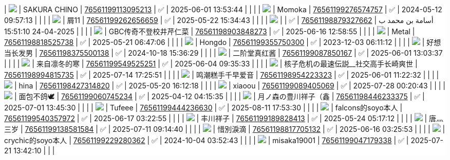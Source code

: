 | ![](https://avatars.steamstatic.com/1106e573e67c5e8a1088f83c4a5a9d78ce46676e.jpg) | SAKURA CHINO            | [76561199113095213](https://steamcommunity.com/profiles/76561199113095213/) | ✅           | 2025-06-01 13:53:44 |          |                     |
| ![](https://avatars.steamstatic.com/a71a3aa0af98732675dc8fcc86ef45fb9446265b.jpg) | Momoka                  | [76561199276574757](https://steamcommunity.com/profiles/76561199276574757/) | ✅           | 2024-05-12 09:57:13 |          |                     |
| ![](https://avatars.steamstatic.com/05461d631b18fb35ac9b16823996be0048289d80.jpg) | 屑11                     | [76561199262656659](https://steamcommunity.com/profiles/76561199262656659/) | ✅           | 2025-05-22 15:34:43 |          |                     |
| ![](https://avatars.steamstatic.com/9a3dc4d869ae61de7d8d05e99541f07a015e1ad5.jpg) | أسامة بن محمد ب         | [76561198879327662](https://steamcommunity.com/profiles/76561198879327662/) | ✅           | 2025-04-24 15:51:10 |          |                     |
| ![](https://avatars.steamstatic.com/1c15a95cdfb661cedb272bad88112491fd0f640f.jpg) | GBC传奇不登校井芹仁菜            | [76561198903848273](https://steamcommunity.com/profiles/76561198903848273/) | ✅           | 2025-06-16 12:58:55 |          |                     |
| ![](https://avatars.steamstatic.com/5b9a3edafa620eee25a07849b4c7271bc6070a97.jpg) | Metal                   | [76561198818525738](https://steamcommunity.com/profiles/76561198818525738/) | ✅           | 2025-05-21 06:47:06 |          |                     |
| ![](https://avatars.steamstatic.com/131665e555bd0a74b957931d9af1accf6993685b.jpg) | Hongdo                  | [76561199355750300](https://steamcommunity.com/profiles/76561199355750300/) | ✅           | 2023-12-03 06:11:12 |          |                     |
| ![](https://avatars.steamstatic.com/4eda1d34c2ba0b3e7f790e2bfe9279ea725f6c22.jpg) | 好想当长发男                  | [76561198375500138](https://steamcommunity.com/profiles/76561198375500138/) | ✅           | 2024-10-18 15:36:29 |          |                     |
| ![](https://avatars.steamstatic.com/1ec7798bdafab4371103c6742db00fbf78589605.jpg) | 二阶堂真红酱                  | [76561199087850167](https://steamcommunity.com/profiles/76561199087850167/) | ✅           | 2025-06-01 13:03:37 |          |                     |
| ![](https://avatars.steamstatic.com/1128bcbef6b80332b97a44dcca48dd1a83cb812f.jpg) | 来自凛冬的寒                  | [76561199549525251](https://steamcommunity.com/profiles/76561199549525251/) | ✅           | 2025-06-04 09:35:33 |          |                     |
| ![](https://avatars.steamstatic.com/0078a4f74b230dc48ce4d14d7ac5bc83e2a73145.jpg) | 核子危机の最速伝説__社交高手长崎爽世     | [76561198994815735](https://steamcommunity.com/profiles/76561198994815735/) | ✅           | 2025-07-14 17:25:51 |          |                     |
| ![](https://avatars.steamstatic.com/fe5fe8d105d5d1617f755d6c1f9b09688bff585a.jpg) | 鸣潮糕手千早爱音                | [76561198954223323](https://steamcommunity.com/profiles/76561198954223323/) | ✅           | 2025-06-01 11:22:32 |          |                     |
| ![](https://avatars.steamstatic.com/9b00d67edae9b995e158867e035fe2528e75aeb1.jpg) | hina                    | [76561198427314820](https://steamcommunity.com/profiles/76561198427314820/) | ✅           | 2025-05-20 16:12:18 |          |                     |
| ![](https://avatars.steamstatic.com/3eec7177f4b67556dd20a51ab0bac001accc027f.jpg) | xiaoou                  | [76561199089405069](https://steamcommunity.com/profiles/76561199089405069/) | ✅           | 2025-07-28 00:20:43 |          |                     |
| ![](https://avatars.steamstatic.com/7575fc0695743e58315b1c43ddfb4be810a03fa6.jpg) | 面包不鸽🕊                   | [76561199060745234](https://steamcommunity.com/profiles/76561199060745234/) | ✅           | 2025-04-12 04:15:35 |          |                     |
| ![](https://avatars.steamstatic.com/52c2873b279e8e21c76c707bf57cde03414a9846.jpg) | 月ノ森の豊川祥子（鑫              | [76561198446233375](https://steamcommunity.com/profiles/76561198446233375/) | ✅           | 2025-07-01 13:45:30 |          |                     |
| ![](https://avatars.steamstatic.com/d270331647bf450de7872f69c18ceb0e6afc9408.jpg) | Tufeee                  | [76561199444236630](https://steamcommunity.com/profiles/76561199444236630/) | ✅           | 2025-08-11 17:53:30 |          |                     |
| ![](https://avatars.steamstatic.com/cb5dc2698d9e1fdb160fa0fe5493b7993f778372.jpg) | falcons的soyo本人          | [76561199540357972](https://steamcommunity.com/profiles/76561199540357972/) | ✅           | 2025-06-17 03:22:55 |          |                     |
| ![](https://avatars.steamstatic.com/c40c33ae09e9ef30f13994880475ec721d82a33e.jpg) | 丰川祥子                    | [76561199189828413](https://steamcommunity.com/profiles/76561199189828413/) | ✅           | 2025-05-24 05:17:12 |          |                     |
| ![](https://avatars.steamstatic.com/189044bca2141e26f963a610fe8ae50aeac8247f.jpg) | 唐灬三岁                    | [76561199138581584](https://steamcommunity.com/profiles/76561199138581584/) | ✅           | 2025-07-11 09:14:40 |          |                     |
| ![](https://avatars.steamstatic.com/38736d29a7494a0e87ef56b2b818170009ef2e6b.jpg) | 惜別淚滴                    | [76561198817705132](https://steamcommunity.com/profiles/76561198817705132/) | ✅           | 2025-06-16 03:25:53 |          |                     |
| ![](https://avatars.steamstatic.com/f18ecf0d35070f4c9a71c9d7562ff60cc086e98e.jpg) | crychic的soyo本人          | [76561199229280362](https://steamcommunity.com/profiles/76561199229280362/) | ✅           | 2024-10-04 03:52:43 |          |                     |
| ![](https://avatars.steamstatic.com/d1077076d7f5700586eda1de4706d9f1d6843296.jpg) | misaka19001             | [76561199047179338](https://steamcommunity.com/profiles/76561199047179338/) | ✅           | 2025-07-21 13:42:10 |          |                     |